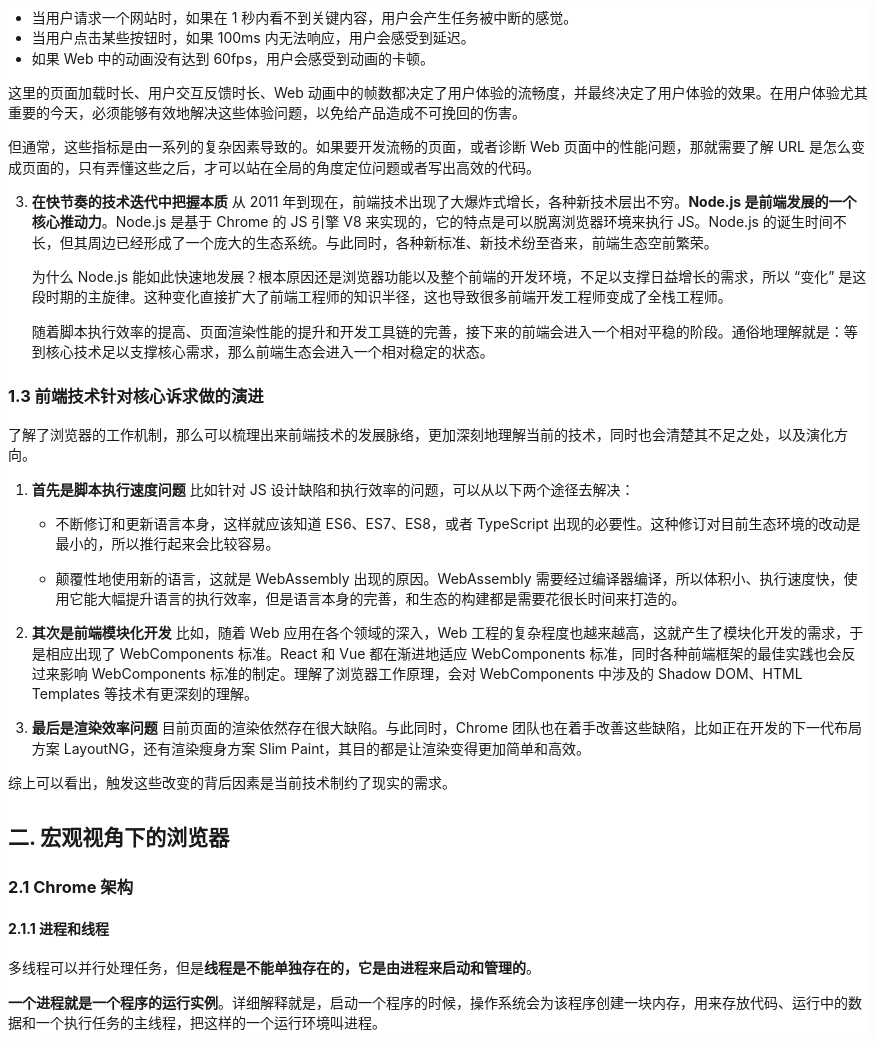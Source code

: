    - 当用户请求一个网站时，如果在 1 秒内看不到关键内容，用户会产生任务被中断的感觉。
   - 当用户点击某些按钮时，如果 100ms 内无法响应，用户会感受到延迟。
   - 如果 Web 中的动画没有达到 60fps，用户会感受到动画的卡顿。

   这里的页面加载时长、用户交互反馈时长、Web 动画中的帧数都决定了用户体验的流畅度，并最终决定了用户体验的效果。在用户体验尤其重要的今天，必须能够有效地解决这些体验问题，以免给产品造成不可挽回的伤害。

   但通常，这些指标是由一系列的复杂因素导致的。如果要开发流畅的页面，或者诊断 Web 页面中的性能问题，那就需要了解 URL 是怎么变成页面的，只有弄懂这些之后，才可以站在全局的角度定位问题或者写出高效的代码。

3. **在快节奏的技术迭代中把握本质**
   从 2011 年到现在，前端技术出现了大爆炸式增长，各种新技术层出不穷。**Node.js 是前端发展的一个核心推动力**。Node.js 是基于 Chrome 的 JS 引擎 V8 来实现的，它的特点是可以脱离浏览器环境来执行 JS。Node.js 的诞生时间不长，但其周边已经形成了一个庞大的生态系统。与此同时，各种新标准、新技术纷至沓来，前端生态空前繁荣。

   为什么 Node.js 能如此快速地发展？根本原因还是浏览器功能以及整个前端的开发环境，不足以支撑日益增长的需求，所以 “变化” 是这段时期的主旋律。这种变化直接扩大了前端工程师的知识半径，这也导致很多前端开发工程师变成了全栈工程师。

   随着脚本执行效率的提高、页面渲染性能的提升和开发工具链的完善，接下来的前端会进入一个相对平稳的阶段。通俗地理解就是：等到核心技术足以支撑核心需求，那么前端生态会进入一个相对稳定的状态。

### 1.3 前端技术针对核心诉求做的演进

了解了浏览器的工作机制，那么可以梳理出来前端技术的发展脉络，更加深刻地理解当前的技术，同时也会清楚其不足之处，以及演化方向。

1. **首先是脚本执行速度问题**
   比如针对 JS 设计缺陷和执行效率的问题，可以从以下两个途径去解决：

   - 不断修订和更新语言本身，这样就应该知道 ES6、ES7、ES8，或者 TypeScript 出现的必要性。这种修订对目前生态环境的改动是最小的，所以推行起来会比较容易。

   - 颠覆性地使用新的语言，这就是 WebAssembly 出现的原因。WebAssembly 需要经过编译器编译，所以体积小、执行速度快，使用它能大幅提升语言的执行效率，但是语言本身的完善，和生态的构建都是需要花很长时间来打造的。

2. **其次是前端模块化开发**
   比如，随着 Web 应用在各个领域的深入，Web 工程的复杂程度也越来越高，这就产生了模块化开发的需求，于是相应出现了 WebComponents 标准。React 和 Vue 都在渐进地适应 WebComponents 标准，同时各种前端框架的最佳实践也会反过来影响 WebComponents 标准的制定。理解了浏览器工作原理，会对 WebComponents 中涉及的 Shadow DOM、HTML Templates 等技术有更深刻的理解。

3. **最后是渲染效率问题**
   目前页面的渲染依然存在很大缺陷。与此同时，Chrome 团队也在着手改善这些缺陷，比如正在开发的下一代布局方案 LayoutNG，还有渲染瘦身方案 Slim Paint，其目的都是让渲染变得更加简单和高效。

综上可以看出，触发这些改变的背后因素是当前技术制约了现实的需求。

## 二. 宏观视角下的浏览器

### 2.1 Chrome 架构

#### 2.1.1 进程和线程

多线程可以并行处理任务，但是**线程是不能单独存在的，它是由进程来启动和管理的**。

**一个进程就是一个程序的运行实例**。详细解释就是，启动一个程序的时候，操作系统会为该程序创建一块内存，用来存放代码、运行中的数据和一个执行任务的主线程，把这样的一个运行环境叫进程。
